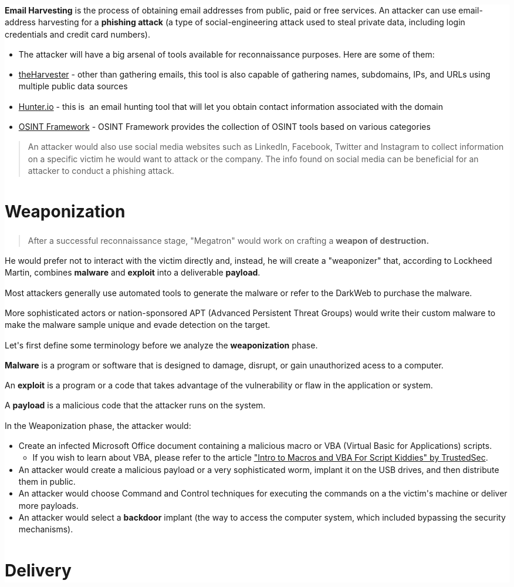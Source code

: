 **Email Harvesting** is the process of obtaining email addresses from public, paid or free services. An attacker can use email-address harvesting for a **phishing attack** (a type of social-engineering attack used to steal private data, including login credentials and credit card numbers). 

- The attacker will have a big arsenal of tools available for reconnaissance purposes. Here are some of them:

- [theHarvester](https://github.com/laramies/theHarvester) - other than gathering emails, this tool is also capable of gathering names, subdomains, IPs, and URLs using multiple public data sources 
- [Hunter.io](https://hunter.io/) - this is  an email hunting tool that will let you obtain contact information associated with the domain
- [OSINT Framework](https://osintframework.com/) - OSINT Framework provides the collection of OSINT tools based on various categories

> An attacker would also use social media websites such as LinkedIn, Facebook, Twitter and Instagram to collect information on a specific victim he would want to attack or the company.
> 	The info found on social media can be beneficial for an attacker to conduct a phishing attack.

# Weaponization

> After a successful reconnaissance stage, "Megatron" would work on crafting a **weapon of destruction.**

He would prefer not to interact with the victim directly and, instead, he will create a "weaponizer" that, according to Lockheed Martin, combines **malware** and **exploit** into a deliverable **payload**.

Most attackers generally use automated tools to generate the malware or refer to the DarkWeb to purchase the malware. 

More sophisticated actors or nation-sponsored APT (Advanced Persistent Threat Groups) would write their custom malware to make the malware sample unique and evade detection on the target.

Let's first define some terminology before we analyze the **weaponization** phase.

**Malware** is a program or software that is designed to damage, disrupt, or gain unauthorized acess to a computer. 

An **exploit** is a program or a code that takes advantage of the vulnerability or flaw in the application or system.

A **payload** is a malicious code that the attacker runs on the system.

In the Weaponization phase, the attacker would:

- Create an infected Microsoft Office document containing a malicious macro or VBA (Virtual Basic for Applications) scripts. 
	- If you wish to learn about VBA, please refer to the article ["Intro to Macros and VBA For Script Kiddies" by TrustedSec](https://www.trustedsec.com/blog/intro-to-macros-and-vba-for-script-kiddies/).
- An attacker would create a malicious payload or a very sophisticated worm, implant it on the USB drives, and then distribute them in public. 
- An attacker would choose Command and Control techniques for executing the commands on a the victim's machine or deliver more payloads. 
- An attacker would select a **backdoor** implant (the way to access the computer system, which included bypassing the security mechanisms).
# Delivery
